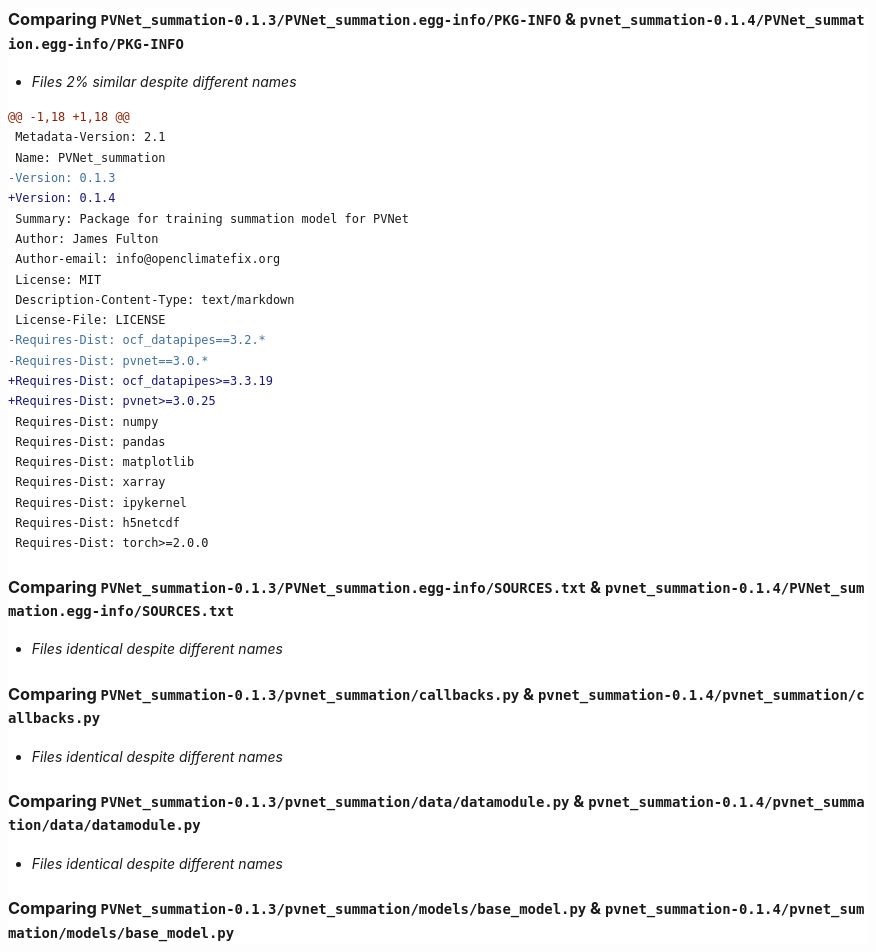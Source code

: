 ### Comparing `PVNet_summation-0.1.3/PVNet_summation.egg-info/PKG-INFO` & `pvnet_summation-0.1.4/PVNet_summation.egg-info/PKG-INFO`

 * *Files 2% similar despite different names*

```diff
@@ -1,18 +1,18 @@
 Metadata-Version: 2.1
 Name: PVNet_summation
-Version: 0.1.3
+Version: 0.1.4
 Summary: Package for training summation model for PVNet
 Author: James Fulton
 Author-email: info@openclimatefix.org
 License: MIT
 Description-Content-Type: text/markdown
 License-File: LICENSE
-Requires-Dist: ocf_datapipes==3.2.*
-Requires-Dist: pvnet==3.0.*
+Requires-Dist: ocf_datapipes>=3.3.19
+Requires-Dist: pvnet>=3.0.25
 Requires-Dist: numpy
 Requires-Dist: pandas
 Requires-Dist: matplotlib
 Requires-Dist: xarray
 Requires-Dist: ipykernel
 Requires-Dist: h5netcdf
 Requires-Dist: torch>=2.0.0
```

### Comparing `PVNet_summation-0.1.3/PVNet_summation.egg-info/SOURCES.txt` & `pvnet_summation-0.1.4/PVNet_summation.egg-info/SOURCES.txt`

 * *Files identical despite different names*

### Comparing `PVNet_summation-0.1.3/pvnet_summation/callbacks.py` & `pvnet_summation-0.1.4/pvnet_summation/callbacks.py`

 * *Files identical despite different names*

### Comparing `PVNet_summation-0.1.3/pvnet_summation/data/datamodule.py` & `pvnet_summation-0.1.4/pvnet_summation/data/datamodule.py`

 * *Files identical despite different names*

### Comparing `PVNet_summation-0.1.3/pvnet_summation/models/base_model.py` & `pvnet_summation-0.1.4/pvnet_summation/models/base_model.py`
